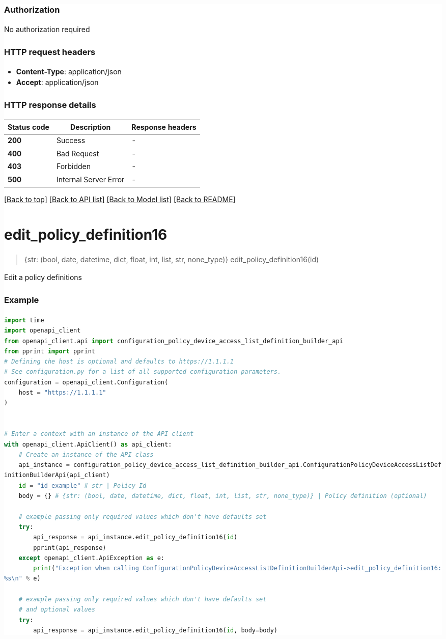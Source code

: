 ### Authorization

No authorization required

### HTTP request headers

 - **Content-Type**: application/json
 - **Accept**: application/json


### HTTP response details

| Status code | Description | Response headers |
|-------------|-------------|------------------|
**200** | Success |  -  |
**400** | Bad Request |  -  |
**403** | Forbidden |  -  |
**500** | Internal Server Error |  -  |

[[Back to top]](#) [[Back to API list]](../README.md#documentation-for-api-endpoints) [[Back to Model list]](../README.md#documentation-for-models) [[Back to README]](../README.md)

# **edit_policy_definition16**
> {str: (bool, date, datetime, dict, float, int, list, str, none_type)} edit_policy_definition16(id)



Edit a policy definitions

### Example


```python
import time
import openapi_client
from openapi_client.api import configuration_policy_device_access_list_definition_builder_api
from pprint import pprint
# Defining the host is optional and defaults to https://1.1.1.1
# See configuration.py for a list of all supported configuration parameters.
configuration = openapi_client.Configuration(
    host = "https://1.1.1.1"
)


# Enter a context with an instance of the API client
with openapi_client.ApiClient() as api_client:
    # Create an instance of the API class
    api_instance = configuration_policy_device_access_list_definition_builder_api.ConfigurationPolicyDeviceAccessListDefinitionBuilderApi(api_client)
    id = "id_example" # str | Policy Id
    body = {} # {str: (bool, date, datetime, dict, float, int, list, str, none_type)} | Policy definition (optional)

    # example passing only required values which don't have defaults set
    try:
        api_response = api_instance.edit_policy_definition16(id)
        pprint(api_response)
    except openapi_client.ApiException as e:
        print("Exception when calling ConfigurationPolicyDeviceAccessListDefinitionBuilderApi->edit_policy_definition16: %s\n" % e)

    # example passing only required values which don't have defaults set
    # and optional values
    try:
        api_response = api_instance.edit_policy_definition16(id, body=body)
```